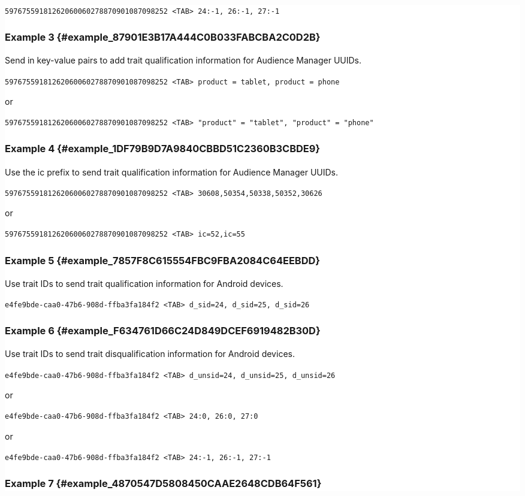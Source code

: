 ```
59767559181262060060278870901087098252 <TAB> 24:-1, 26:-1, 27:-1
```

### Example 3 {#example_87901E3B17A444C0B033FABCBA2C0D2B}

Send in key-value pairs to add trait qualification information for Audience Manager UUIDs.

```
59767559181262060060278870901087098252 <TAB> product = tablet, product = phone
```

or 

```
59767559181262060060278870901087098252 <TAB> "product" = "tablet", "product" = "phone"
```

### Example 4 {#example_1DF79B9D7A9840CBBD51C2360B3CBDE9}

Use the ic prefix to send trait qualification information for Audience Manager UUIDs.

```
59767559181262060060278870901087098252 <TAB> 30608,50354,50338,50352,30626
```

or 

```
59767559181262060060278870901087098252 <TAB> ic=52,ic=55
```

### Example 5 {#example_7857F8C615554FBC9FBA2084C64EEBDD}

Use trait IDs to send trait qualification information for Android devices.

```
e4fe9bde-caa0-47b6-908d-ffba3fa184f2 <TAB> d_sid=24, d_sid=25, d_sid=26
```

### Example 6 {#example_F634761D66C24D849DCEF6919482B30D}

Use trait IDs to send trait disqualification information for Android devices.

```
e4fe9bde-caa0-47b6-908d-ffba3fa184f2 <TAB> d_unsid=24, d_unsid=25, d_unsid=26
```

or 

```
e4fe9bde-caa0-47b6-908d-ffba3fa184f2 <TAB> 24:0, 26:0, 27:0
```

or 

```
e4fe9bde-caa0-47b6-908d-ffba3fa184f2 <TAB> 24:-1, 26:-1, 27:-1
```

### Example 7 {#example_4870547D5808450CAAE2648CDB64F561}
